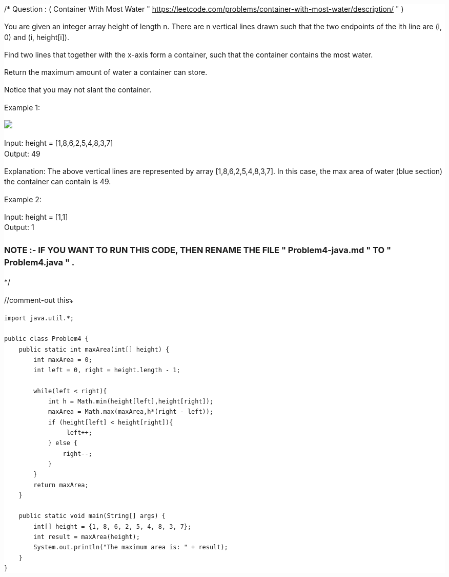 /*
Question : ( Container With Most Water " https://leetcode.com/problems/container-with-most-water/description/ " ) 

You are given an integer array height of length n. There are n vertical lines drawn such that the two endpoints of the ith line are (i, 0) and (i, height[i]).

Find two lines that together with the x-axis form a container, such that the container contains the most water.

Return the maximum amount of water a container can store.

Notice that you may not slant the container.

Example 1:

<img src="https://github.com/athar-ansari/JAVA-FSP/assets/118714083/e735a8e1-fd14-4d96-ba1d-b703821b2e97" width="75%">


Input: height = [1,8,6,2,5,4,8,3,7]  <br>
Output: 49

Explanation: The above vertical lines are represented by array [1,8,6,2,5,4,8,3,7]. In this case, the max area of water (blue section) the container can contain is 49.

Example 2:

Input: height = [1,1]    <br>
Output: 1

### NOTE :-  IF YOU WANT TO RUN THIS CODE, THEN RENAME THE FILE " Problem4-java.md " TO " Problem4.java " .

*/

//comment-out this⤵️

```
import java.util.*;

public class Problem4 { 
    public static int maxArea(int[] height) {
        int maxArea = 0;
        int left = 0, right = height.length - 1; 

        while(left < right){
            int h = Math.min(height[left],height[right]);
            maxArea = Math.max(maxArea,h*(right - left));
            if (height[left] < height[right]){
                 left++;
            } else {
                right--;
            }
        }
        return maxArea;
    }

    public static void main(String[] args) {
        int[] height = {1, 8, 6, 2, 5, 4, 8, 3, 7};
        int result = maxArea(height);
        System.out.println("The maximum area is: " + result); 
    }
}

```
